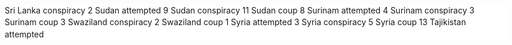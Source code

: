   </tr>
  <tr>
   <td style="text-align:left;"> Sri Lanka </td>
   <td style="text-align:left;"> conspiracy </td>
   <td style="text-align:right;"> 2 </td>
  </tr>
  <tr>
   <td style="text-align:left;"> Sudan </td>
   <td style="text-align:left;"> attempted </td>
   <td style="text-align:right;"> 9 </td>
  </tr>
  <tr>
   <td style="text-align:left;"> Sudan </td>
   <td style="text-align:left;"> conspiracy </td>
   <td style="text-align:right;"> 11 </td>
  </tr>
  <tr>
   <td style="text-align:left;"> Sudan </td>
   <td style="text-align:left;"> coup </td>
   <td style="text-align:right;"> 8 </td>
  </tr>
  <tr>
   <td style="text-align:left;"> Surinam </td>
   <td style="text-align:left;"> attempted </td>
   <td style="text-align:right;"> 4 </td>
  </tr>
  <tr>
   <td style="text-align:left;"> Surinam </td>
   <td style="text-align:left;"> conspiracy </td>
   <td style="text-align:right;"> 3 </td>
  </tr>
  <tr>
   <td style="text-align:left;"> Surinam </td>
   <td style="text-align:left;"> coup </td>
   <td style="text-align:right;"> 3 </td>
  </tr>
  <tr>
   <td style="text-align:left;"> Swaziland </td>
   <td style="text-align:left;"> conspiracy </td>
   <td style="text-align:right;"> 2 </td>
  </tr>
  <tr>
   <td style="text-align:left;"> Swaziland </td>
   <td style="text-align:left;"> coup </td>
   <td style="text-align:right;"> 1 </td>
  </tr>
  <tr>
   <td style="text-align:left;"> Syria </td>
   <td style="text-align:left;"> attempted </td>
   <td style="text-align:right;"> 3 </td>
  </tr>
  <tr>
   <td style="text-align:left;"> Syria </td>
   <td style="text-align:left;"> conspiracy </td>
   <td style="text-align:right;"> 5 </td>
  </tr>
  <tr>
   <td style="text-align:left;"> Syria </td>
   <td style="text-align:left;"> coup </td>
   <td style="text-align:right;"> 13 </td>
  </tr>
  <tr>
   <td style="text-align:left;"> Tajikistan </td>
   <td style="text-align:left;"> attempted </td>